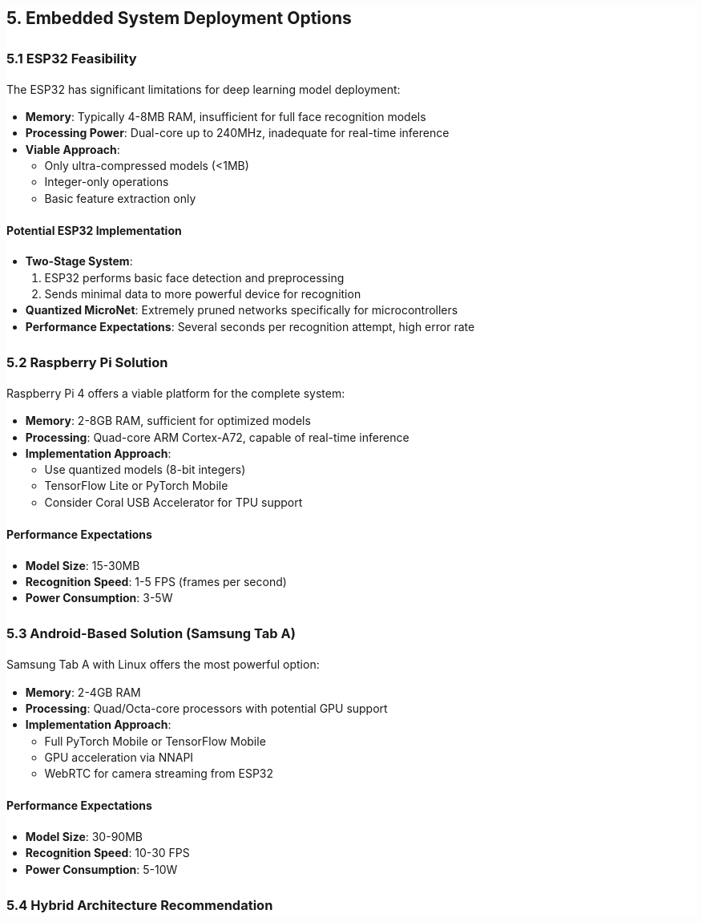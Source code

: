 ## 5. Embedded System Deployment Options

### 5.1 ESP32 Feasibility

The ESP32 has significant limitations for deep learning model deployment:
- **Memory**: Typically 4-8MB RAM, insufficient for full face recognition models
- **Processing Power**: Dual-core up to 240MHz, inadequate for real-time inference
- **Viable Approach**: 
  * Only ultra-compressed models (<1MB)
  * Integer-only operations
  * Basic feature extraction only

#### Potential ESP32 Implementation
- **Two-Stage System**: 
  1. ESP32 performs basic face detection and preprocessing
  2. Sends minimal data to more powerful device for recognition
- **Quantized MicroNet**: Extremely pruned networks specifically for microcontrollers
- **Performance Expectations**: Several seconds per recognition attempt, high error rate

### 5.2 Raspberry Pi Solution

Raspberry Pi 4 offers a viable platform for the complete system:
- **Memory**: 2-8GB RAM, sufficient for optimized models
- **Processing**: Quad-core ARM Cortex-A72, capable of real-time inference
- **Implementation Approach**: 
  * Use quantized models (8-bit integers)
  * TensorFlow Lite or PyTorch Mobile
  * Consider Coral USB Accelerator for TPU support

#### Performance Expectations
- **Model Size**: 15-30MB
- **Recognition Speed**: 1-5 FPS (frames per second)
- **Power Consumption**: 3-5W

### 5.3 Android-Based Solution (Samsung Tab A)

Samsung Tab A with Linux offers the most powerful option:
- **Memory**: 2-4GB RAM
- **Processing**: Quad/Octa-core processors with potential GPU support
- **Implementation Approach**:
  * Full PyTorch Mobile or TensorFlow Mobile
  * GPU acceleration via NNAPI
  * WebRTC for camera streaming from ESP32

#### Performance Expectations
- **Model Size**: 30-90MB
- **Recognition Speed**: 10-30 FPS
- **Power Consumption**: 5-10W

### 5.4 Hybrid Architecture Recommendation
